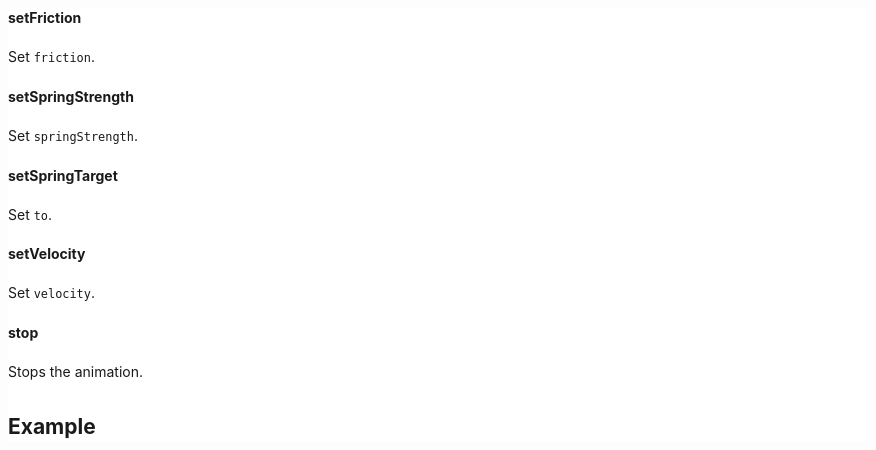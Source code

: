 #### setFriction

Set `friction`.

#### setSpringStrength

Set `springStrength`.

#### setSpringTarget

Set `to`.

#### setVelocity

Set `velocity`.

#### stop

Stops the animation.

## Example

<CodePen id="ooybYP" />
